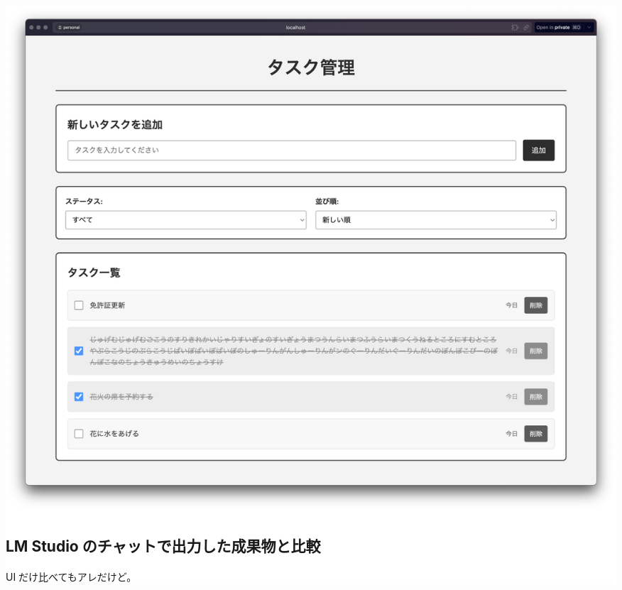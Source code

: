 ![Claude Code](/images/c146301400fc6c/claudecode.png)

## LM Studio のチャットで出力した成果物と比較

UI だけ比べてもアレだけど。
